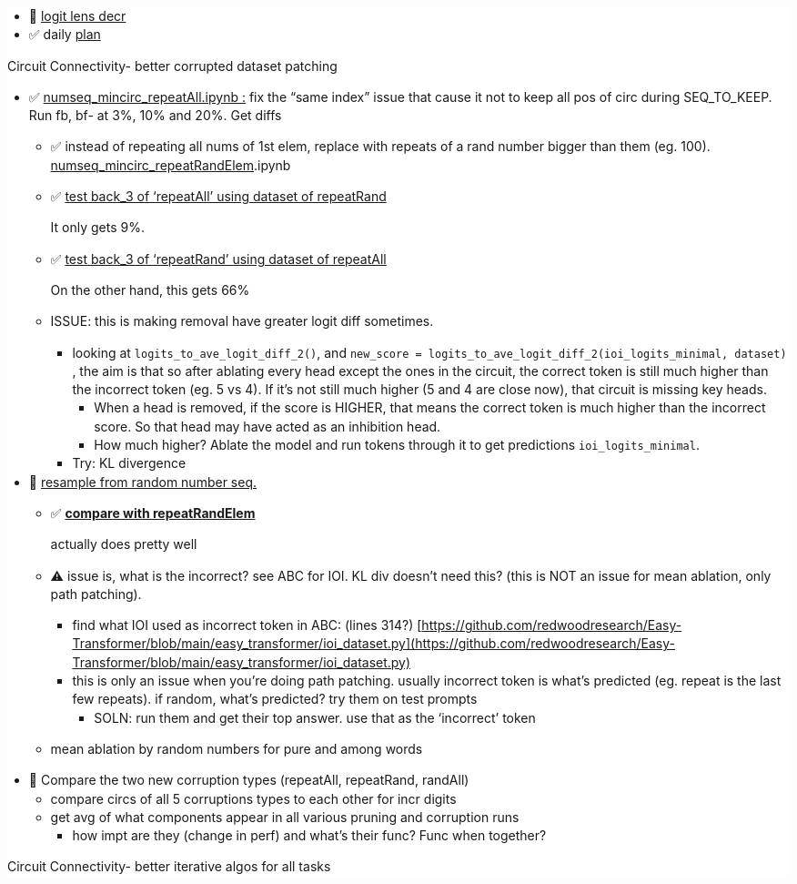 - 🐣 [logit lens decr](../../Expm%20Results%208de8fe5b943641ec92c4496843189d36/logit%20lens%20decr%2080b75441653c4fed99eb1f3919e37dfb.md)
- ✅ daily [plan](../../Brainstorming%20Notes%203f11ad066e9b4a07b4eac05b6b2474c4/_Brainstorm%20plans%20(chrono)%20a93e919e5bff4109bf54f6d3febb05c4.md)

Circuit Connectivity- better corrupted dataset patching

- ✅ [numseq_mincirc_repeatAll.ipynb :](https://colab.research.google.com/drive/1AZrx6xvGt1t1m9oKVkrRgIzkoKZRzq8F#scrollTo=Lk3bffnCYq-p) fix the “same index” issue that cause it not to keep all pos of circ during SEQ_TO_KEEP. Run fb, bf- at 3%, 10% and 20%. Get diffs
    - ✅ instead of repeating all nums of 1st elem, replace with repeats of a rand number bigger than them (eg. 100). [numseq_mincirc_repeatRandElem](https://colab.research.google.com/drive/1pFAit_o0k6u-EugBcWFAlwQxxo74Rjwk).ipynb
    - ✅ [test back_3 of ‘repeatAll’ using dataset of repeatRand](https://colab.research.google.com/drive/1pFAit_o0k6u-EugBcWFAlwQxxo74Rjwk#scrollTo=GFv3kw2tf6cB&line=1&uniqifier=1)
        
        It only gets 9%.
        
    - ✅ [test back_3 of ‘repeatRand’ using dataset of repeatAll](https://colab.research.google.com/drive/1AZrx6xvGt1t1m9oKVkrRgIzkoKZRzq8F#scrollTo=RUl8oHsrg61n&line=1&uniqifier=1)
        
        On the other hand, this gets 66%
        
    - ISSUE: this is making removal have greater logit diff sometimes.
        - looking at `logits_to_ave_logit_diff_2()`, and `new_score = logits_to_ave_logit_diff_2(ioi_logits_minimal, dataset)` , the aim is that so after ablating every head except the ones in the circuit, the correct token is still much higher than the incorrect token (eg. 5 vs 4). If it’s not still much higher (5 and 4 are close now), that circuit is missing key heads.
            - When a head is removed, if the score is HIGHER, that means the correct token is much higher than the incorrect score. So that head may have acted as an inhibition head.
            - How much higher? Ablate the model and run tokens through it to get predictions `ioi_logits_minimal`.
        - Try: KL divergence
- 🐣 [resample from random number seq.](https://colab.research.google.com/drive/12HF5UCvMERizkhOiYJKDziahgVq_3KD9#scrollTo=Lk3bffnCYq-p)
    - ✅ **[compare with repeatRandElem](https://colab.research.google.com/drive/12HF5UCvMERizkhOiYJKDziahgVq_3KD9#scrollTo=RUl8oHsrg61n)**
        
        actually does pretty well
        
    - ⚠️ issue is, what is the incorrect? see ABC for IOI. KL div doesn’t need this? (this is NOT an issue for mean ablation, only path patching).
        - find what IOI used as incorrect token in ABC: (lines 314?) [https://github.com/redwoodresearch/Easy-Transformer/blob/main/easy_transformer/ioi_dataset.py](https://github.com/redwoodresearch/Easy-Transformer/blob/main/easy_transformer/ioi_dataset.py)
        - this is only an issue when you’re doing path patching. usually incorrect token is what’s predicted (eg. repeat is the last few repeats). if random, what’s predicted? try them on test prompts
            - SOLN: run them and get their top answer. use that as the ‘incorrect’ token
    - mean ablation by random numbers for pure and among words
- 🐣 Compare the two new corruption types (repeatAll, repeatRand, randAll)
    - compare circs of all 5 corruptions types to each other for incr digits
    - get avg of what components appear in all various pruning and corruption runs
        - how impt are they (change in perf) and what’s their func? Func when together?
        

Circuit Connectivity- better iterative algos for all tasks

